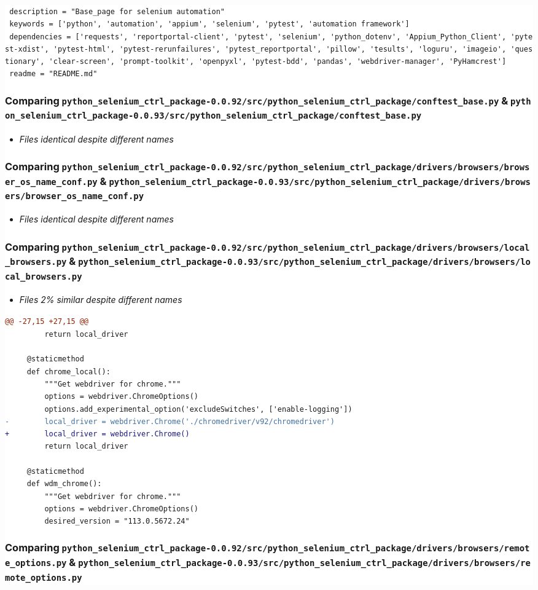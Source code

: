 ```diff
 description = "Base_page for selenium automation"
 keywords = ['python', 'automation', 'appium', 'selenium', 'pytest', 'automation framework']
 dependencies = ['requests', 'reportportal-client', 'pytest', 'selenium', 'python_dotenv', 'Appium_Python_Client', 'pytest-xdist', 'pytest-html', 'pytest-rerunfailures', 'pytest_reportportal', 'pillow', 'tesults', 'loguru', 'imageio', 'questionary', 'clear-screen', 'prompt-toolkit', 'openpyxl', 'pytest-bdd', 'pandas', 'webdriver-manager', 'PyHamcrest']
 readme = "README.md"
```

### Comparing `python_selenium_ctrl_package-0.0.92/src/python_selenium_ctrl_package/conftest_base.py` & `python_selenium_ctrl_package-0.0.93/src/python_selenium_ctrl_package/conftest_base.py`

 * *Files identical despite different names*

### Comparing `python_selenium_ctrl_package-0.0.92/src/python_selenium_ctrl_package/drivers/browsers/browser_os_name_conf.py` & `python_selenium_ctrl_package-0.0.93/src/python_selenium_ctrl_package/drivers/browsers/browser_os_name_conf.py`

 * *Files identical despite different names*

### Comparing `python_selenium_ctrl_package-0.0.92/src/python_selenium_ctrl_package/drivers/browsers/local_browsers.py` & `python_selenium_ctrl_package-0.0.93/src/python_selenium_ctrl_package/drivers/browsers/local_browsers.py`

 * *Files 2% similar despite different names*

```diff
@@ -27,15 +27,15 @@
         return local_driver
 
     @staticmethod
     def chrome_local():
         """Get webdriver for chrome."""
         options = webdriver.ChromeOptions()
         options.add_experimental_option('excludeSwitches', ['enable-logging'])
-        local_driver = webdriver.Chrome('./chromedriver/v92/chromedriver')
+        local_driver = webdriver.Chrome()
         return local_driver
 
     @staticmethod
     def wdm_chrome():
         """Get webdriver for chrome."""
         options = webdriver.ChromeOptions()
         desired_version = "113.0.5672.24"
```

### Comparing `python_selenium_ctrl_package-0.0.92/src/python_selenium_ctrl_package/drivers/browsers/remote_options.py` & `python_selenium_ctrl_package-0.0.93/src/python_selenium_ctrl_package/drivers/browsers/remote_options.py`

